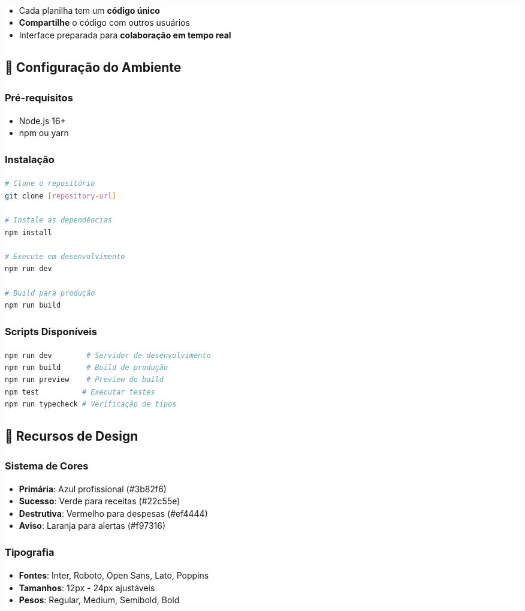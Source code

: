 - Cada planilha tem um **código único**
- **Compartilhe** o código com outros usuários
- Interface preparada para **colaboração em tempo real**

## 🔧 Configuração do Ambiente

### **Pré-requisitos**

- Node.js 16+
- npm ou yarn

### **Instalação**

```bash
# Clone o repositório
git clone [repository-url]

# Instale as dependências
npm install

# Execute em desenvolvimento
npm run dev

# Build para produção
npm run build
```

### **Scripts Disponíveis**

```bash
npm run dev        # Servidor de desenvolvimento
npm run build      # Build de produção
npm run preview    # Preview do build
npm test          # Executar testes
npm run typecheck # Verificação de tipos
```

## 🎨 Recursos de Design

### **Sistema de Cores**

- **Primária**: Azul profissional (#3b82f6)
- **Sucesso**: Verde para receitas (#22c55e)
- **Destrutiva**: Vermelho para despesas (#ef4444)
- **Aviso**: Laranja para alertas (#f97316)

### **Tipografia**

- **Fontes**: Inter, Roboto, Open Sans, Lato, Poppins
- **Tamanhos**: 12px - 24px ajustáveis
- **Pesos**: Regular, Medium, Semibold, Bold
